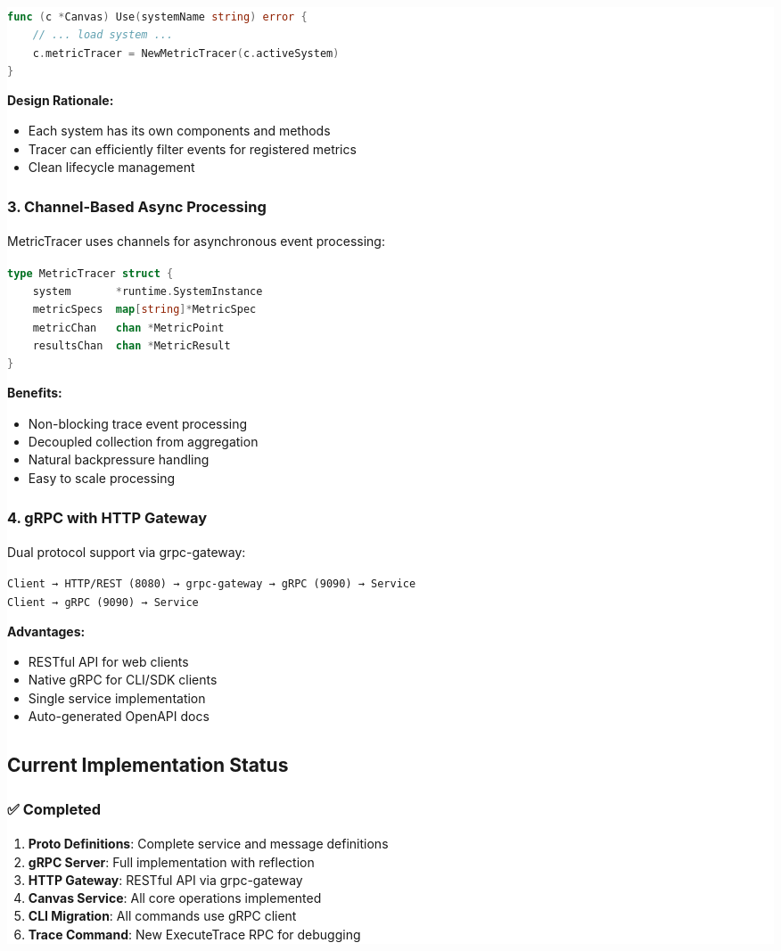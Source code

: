 ```go
func (c *Canvas) Use(systemName string) error {
    // ... load system ...
    c.metricTracer = NewMetricTracer(c.activeSystem)
}
```

**Design Rationale:**
- Each system has its own components and methods
- Tracer can efficiently filter events for registered metrics
- Clean lifecycle management

### 3. Channel-Based Async Processing
MetricTracer uses channels for asynchronous event processing:

```go
type MetricTracer struct {
    system       *runtime.SystemInstance
    metricSpecs  map[string]*MetricSpec
    metricChan   chan *MetricPoint
    resultsChan  chan *MetricResult
}
```

**Benefits:**
- Non-blocking trace event processing
- Decoupled collection from aggregation
- Natural backpressure handling
- Easy to scale processing

### 4. gRPC with HTTP Gateway
Dual protocol support via grpc-gateway:

```
Client → HTTP/REST (8080) → grpc-gateway → gRPC (9090) → Service
Client → gRPC (9090) → Service
```

**Advantages:**
- RESTful API for web clients
- Native gRPC for CLI/SDK clients
- Single service implementation
- Auto-generated OpenAPI docs

## Current Implementation Status

### ✅ Completed
1. **Proto Definitions**: Complete service and message definitions
2. **gRPC Server**: Full implementation with reflection
3. **HTTP Gateway**: RESTful API via grpc-gateway
4. **Canvas Service**: All core operations implemented
5. **CLI Migration**: All commands use gRPC client
6. **Trace Command**: New ExecuteTrace RPC for debugging
